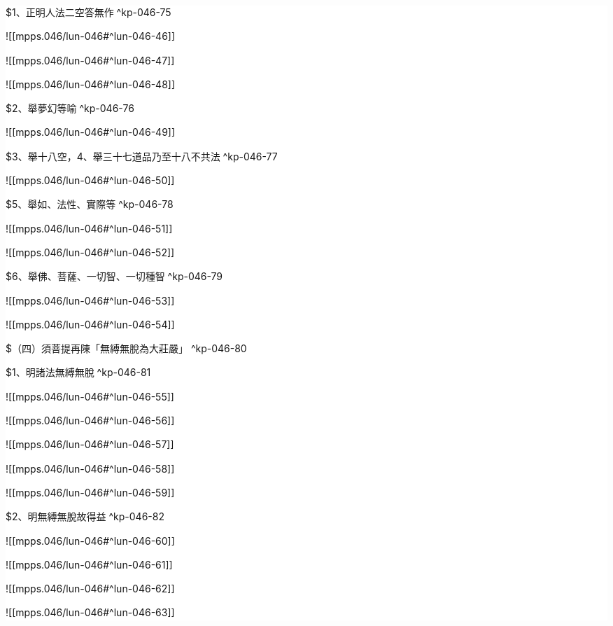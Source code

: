  $1、正明人法二空答無作 ^kp-046-75

![[mpps.046/lun-046#^lun-046-46]]

![[mpps.046/lun-046#^lun-046-47]]

![[mpps.046/lun-046#^lun-046-48]]

 $2、舉夢幻等喻 ^kp-046-76

![[mpps.046/lun-046#^lun-046-49]]

 $3、舉十八空，4、舉三十七道品乃至十八不共法 ^kp-046-77

![[mpps.046/lun-046#^lun-046-50]]

 $5、舉如、法性、實際等 ^kp-046-78

![[mpps.046/lun-046#^lun-046-51]]

![[mpps.046/lun-046#^lun-046-52]]

 $6、舉佛、菩薩、一切智、一切種智 ^kp-046-79

![[mpps.046/lun-046#^lun-046-53]]

![[mpps.046/lun-046#^lun-046-54]]

 $（四）須菩提再陳「無縛無脫為大莊嚴」 ^kp-046-80

 $1、明諸法無縛無脫 ^kp-046-81

![[mpps.046/lun-046#^lun-046-55]]

![[mpps.046/lun-046#^lun-046-56]]

![[mpps.046/lun-046#^lun-046-57]]

![[mpps.046/lun-046#^lun-046-58]]

![[mpps.046/lun-046#^lun-046-59]]

 $2、明無縛無脫故得益 ^kp-046-82

![[mpps.046/lun-046#^lun-046-60]]

![[mpps.046/lun-046#^lun-046-61]]

![[mpps.046/lun-046#^lun-046-62]]

![[mpps.046/lun-046#^lun-046-63]]
